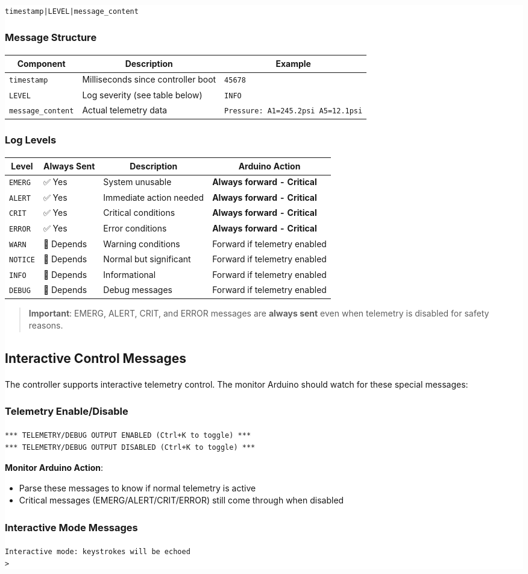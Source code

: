 ```
timestamp|LEVEL|message_content
```

### Message Structure

| Component | Description | Example |
|-----------|-------------|---------|
| `timestamp` | Milliseconds since controller boot | `45678` |
| `LEVEL` | Log severity (see table below) | `INFO` |
| `message_content` | Actual telemetry data | `Pressure: A1=245.2psi A5=12.1psi` |

### Log Levels

| Level | Always Sent | Description | Arduino Action |
|-------|-------------|-------------|----------------|
| `EMERG` | ✅ Yes | System unusable | **Always forward - Critical** |
| `ALERT` | ✅ Yes | Immediate action needed | **Always forward - Critical** |
| `CRIT` | ✅ Yes | Critical conditions | **Always forward - Critical** |
| `ERROR` | ✅ Yes | Error conditions | **Always forward - Critical** |
| `WARN` | 📡 Depends | Warning conditions | Forward if telemetry enabled |
| `NOTICE` | 📡 Depends | Normal but significant | Forward if telemetry enabled |
| `INFO` | 📡 Depends | Informational | Forward if telemetry enabled |
| `DEBUG` | 📡 Depends | Debug messages | Forward if telemetry enabled |

> **Important**: EMERG, ALERT, CRIT, and ERROR messages are **always sent** even when telemetry is disabled for safety reasons.

## Interactive Control Messages

The controller supports interactive telemetry control. The monitor Arduino should watch for these special messages:

### Telemetry Enable/Disable
```
*** TELEMETRY/DEBUG OUTPUT ENABLED (Ctrl+K to toggle) ***
*** TELEMETRY/DEBUG OUTPUT DISABLED (Ctrl+K to toggle) ***
```

**Monitor Arduino Action**: 
- Parse these messages to know if normal telemetry is active
- Critical messages (EMERG/ALERT/CRIT/ERROR) still come through when disabled

### Interactive Mode Messages
```
Interactive mode: keystrokes will be echoed
> 
```
